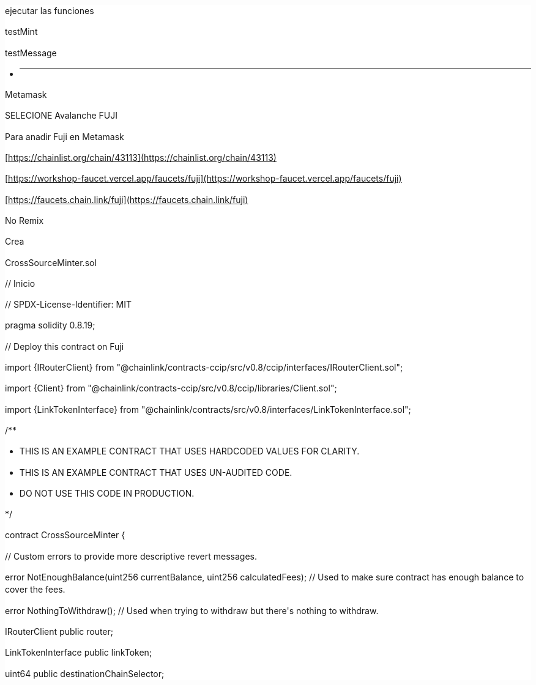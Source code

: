 ejecutar las funciones

testMint

testMessage

- ***********************************

Metamask

SELECIONE Avalanche FUJI

Para anadir Fuji en Metamask

[https://chainlist.org/chain/43113](https://chainlist.org/chain/43113)

[https://workshop-faucet.vercel.app/faucets/fuji](https://workshop-faucet.vercel.app/faucets/fuji)

[https://faucets.chain.link/fuji](https://faucets.chain.link/fuji)

No Remix

Crea

CrossSourceMinter.sol

// Inicio

// SPDX-License-Identifier: MIT

pragma solidity 0.8.19;

// Deploy this contract on Fuji

import {IRouterClient} from "@chainlink/contracts-ccip/src/v0.8/ccip/interfaces/IRouterClient.sol";

import {Client} from "@chainlink/contracts-ccip/src/v0.8/ccip/libraries/Client.sol";

import {LinkTokenInterface} from "@chainlink/contracts/src/v0.8/interfaces/LinkTokenInterface.sol";

/**

* THIS IS AN EXAMPLE CONTRACT THAT USES HARDCODED VALUES FOR CLARITY.

* THIS IS AN EXAMPLE CONTRACT THAT USES UN-AUDITED CODE.

* DO NOT USE THIS CODE IN PRODUCTION.

*/

contract CrossSourceMinter {

// Custom errors to provide more descriptive revert messages.

error NotEnoughBalance(uint256 currentBalance, uint256 calculatedFees); // Used to make sure contract has enough balance to cover the fees.

error NothingToWithdraw(); // Used when trying to withdraw but there's nothing to withdraw.

IRouterClient public router;

LinkTokenInterface public linkToken;

uint64 public destinationChainSelector;
